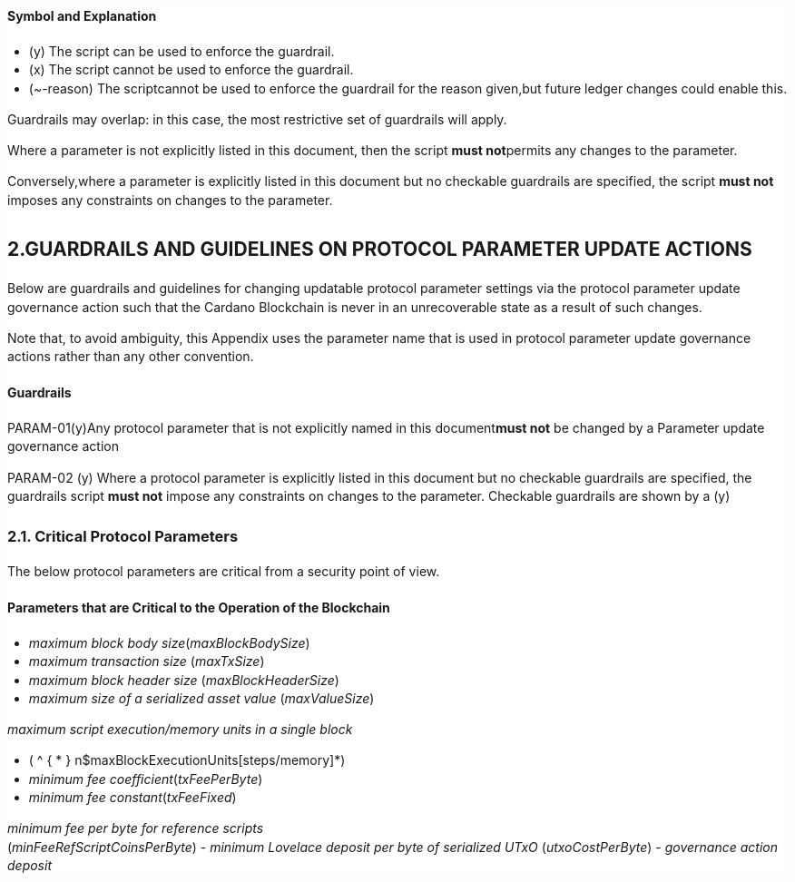 #### **Symbol and Explanation**

* (y) The script can be used to enforce the guardrail.  
* (x) The script cannot be used to enforce the guardrail.  
* (\~-reason) The scriptcannot be used to enforce the guardrail for the reason given,but future ledger changes could enable this.

Guardrails may overlap: in this case, the most restrictive set of guardrails will apply.

Where a parameter is not explicitly listed in this document, then the script **must not**permits any changes to the parameter.

Conversely,where a parameter is explicitly listed in this document but no checkable guardrails are specified, the script **must not** imposes any constraints on changes to the parameter.

## **2.GUARDRAILS AND GUIDELINES ON PROTOCOL PARAMETER UPDATE ACTIONS**

Below are guardrails and guidelines for changing updatable protocol parameter settings via the protocol parameter update governance action such that the Cardano Blockchain is never in an unrecoverable state as a result of such changes.

Note that, to avoid ambiguity, this Appendix uses the parameter name that is used in protocol parameter update governance actions rather than any other convention.

#### **Guardrails**

PARAM-01(y)Any protocol parameter that is not explicitly named in this document**must not** be changed by a Parameter update governance action

PARAM-02 (y) Where a protocol parameter is explicitly listed in this document but no checkable guardrails are specified, the guardrails script **must not** impose any constraints on changes to the parameter. Checkable guardrails are shown by a (y)

### **2.1. Critical Protocol Parameters**

The below protocol parameters are critical from a security point of view.

#### **Parameters that are Critical to the Operation of the Blockchain**

* *maximum block body size*(*maxBlockBodySize*)  
* *maximum transaction size* (*maxTxSize*)  
* *maximum block header size* (*maxBlockHeaderSize*)  
* *maximum size of a serialized asset value* (*maxValueSize*)

*maximum script execution/memory units in a single block*

* ( ^ { \* } n$maxBlockExecutionUnits\[steps/memory\]\*)  
* *minimum fee coefficient*(*txFeePerByte*)  
* *minimum fee constant*(*txFeeFixed*)

*minimum fee per byte for reference scripts*  
(*minFeeRefScriptCoinsPerByte*) \- *minimum Lovelace deposit per byte of serialized UTxO* (*utxoCostPerByte*) \- *governance action deposit*

